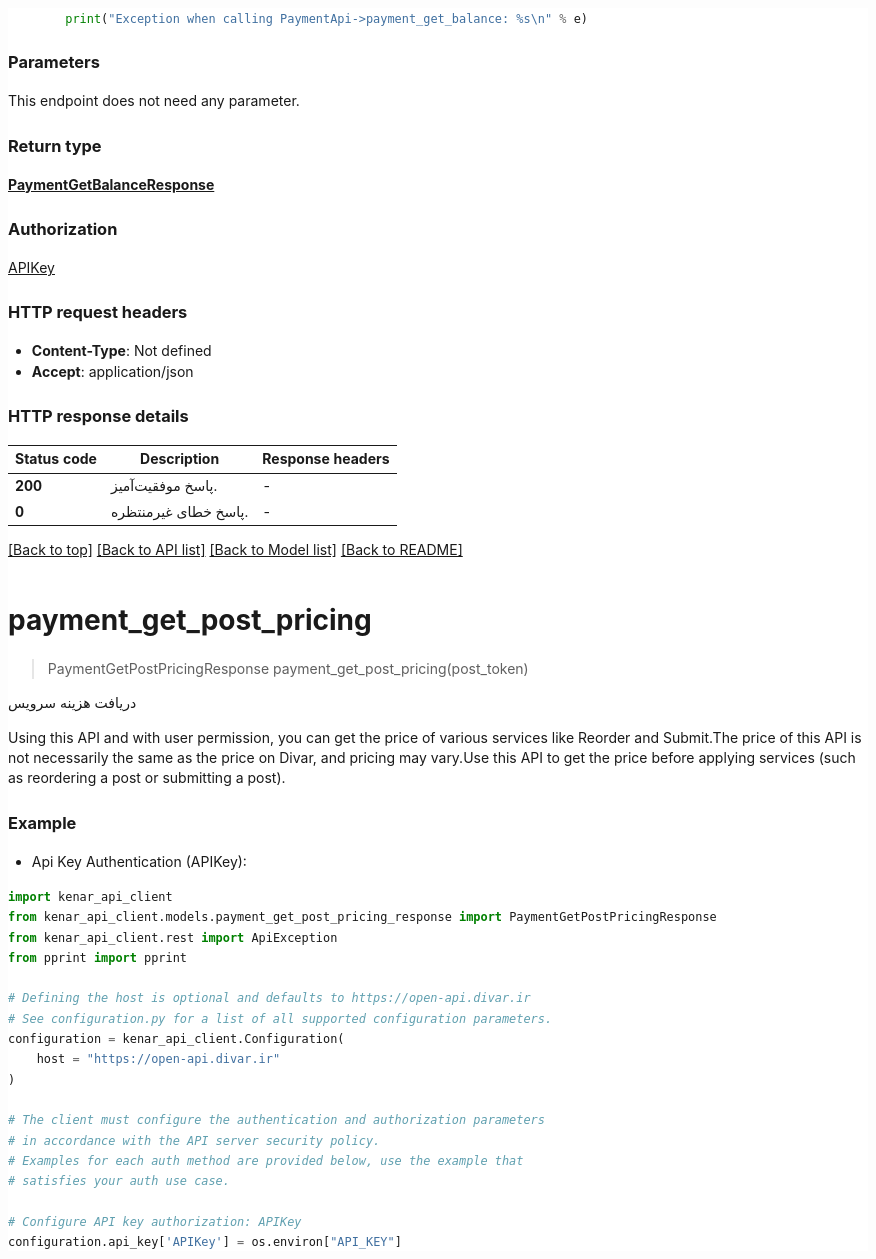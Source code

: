 ```python
        print("Exception when calling PaymentApi->payment_get_balance: %s\n" % e)
```



### Parameters

This endpoint does not need any parameter.

### Return type

[**PaymentGetBalanceResponse**](PaymentGetBalanceResponse.md)

### Authorization

[APIKey](../README.md#APIKey)

### HTTP request headers

 - **Content-Type**: Not defined
 - **Accept**: application/json

### HTTP response details

| Status code | Description | Response headers |
|-------------|-------------|------------------|
**200** | پاسخ موفقیت‌آمیز. |  -  |
**0** | پاسخ خطای غیرمنتظره. |  -  |

[[Back to top]](#) [[Back to API list]](../README.md#documentation-for-api-endpoints) [[Back to Model list]](../README.md#documentation-for-models) [[Back to README]](../README.md)

# **payment_get_post_pricing**
> PaymentGetPostPricingResponse payment_get_post_pricing(post_token)

دریافت هزینه سرویس

Using this API and with user permission, you can get the price of various services like Reorder and Submit.The price of this API is not necessarily the same as the price on Divar, and pricing may vary.Use this API to get the price before applying services (such as reordering a post or submitting a post).

### Example

* Api Key Authentication (APIKey):

```python
import kenar_api_client
from kenar_api_client.models.payment_get_post_pricing_response import PaymentGetPostPricingResponse
from kenar_api_client.rest import ApiException
from pprint import pprint

# Defining the host is optional and defaults to https://open-api.divar.ir
# See configuration.py for a list of all supported configuration parameters.
configuration = kenar_api_client.Configuration(
    host = "https://open-api.divar.ir"
)

# The client must configure the authentication and authorization parameters
# in accordance with the API server security policy.
# Examples for each auth method are provided below, use the example that
# satisfies your auth use case.

# Configure API key authorization: APIKey
configuration.api_key['APIKey'] = os.environ["API_KEY"]

```